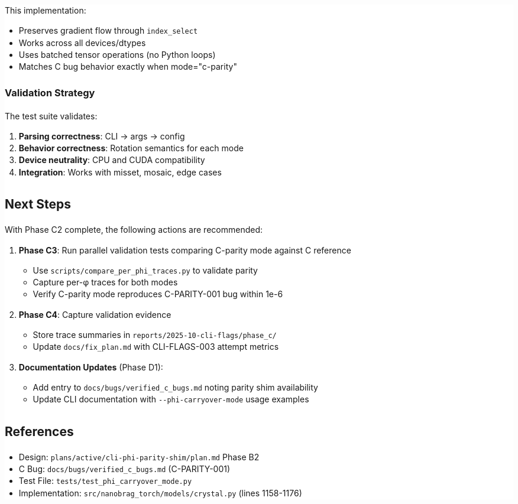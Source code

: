 This implementation:
- Preserves gradient flow through `index_select`
- Works across all devices/dtypes
- Uses batched tensor operations (no Python loops)
- Matches C bug behavior exactly when mode="c-parity"

### Validation Strategy

The test suite validates:
1. **Parsing correctness**: CLI → args → config
2. **Behavior correctness**: Rotation semantics for each mode
3. **Device neutrality**: CPU and CUDA compatibility
4. **Integration**: Works with misset, mosaic, edge cases

## Next Steps

With Phase C2 complete, the following actions are recommended:

1. **Phase C3**: Run parallel validation tests comparing C-parity mode against C reference
   - Use `scripts/compare_per_phi_traces.py` to validate parity
   - Capture per-φ traces for both modes
   - Verify C-parity mode reproduces C-PARITY-001 bug within 1e-6

2. **Phase C4**: Capture validation evidence
   - Store trace summaries in `reports/2025-10-cli-flags/phase_c/`
   - Update `docs/fix_plan.md` with CLI-FLAGS-003 attempt metrics

3. **Documentation Updates** (Phase D1):
   - Add entry to `docs/bugs/verified_c_bugs.md` noting parity shim availability
   - Update CLI documentation with `--phi-carryover-mode` usage examples

## References

- Design: `plans/active/cli-phi-parity-shim/plan.md` Phase B2
- C Bug: `docs/bugs/verified_c_bugs.md` (C-PARITY-001)
- Test File: `tests/test_phi_carryover_mode.py`
- Implementation: `src/nanobrag_torch/models/crystal.py` (lines 1158-1176)
